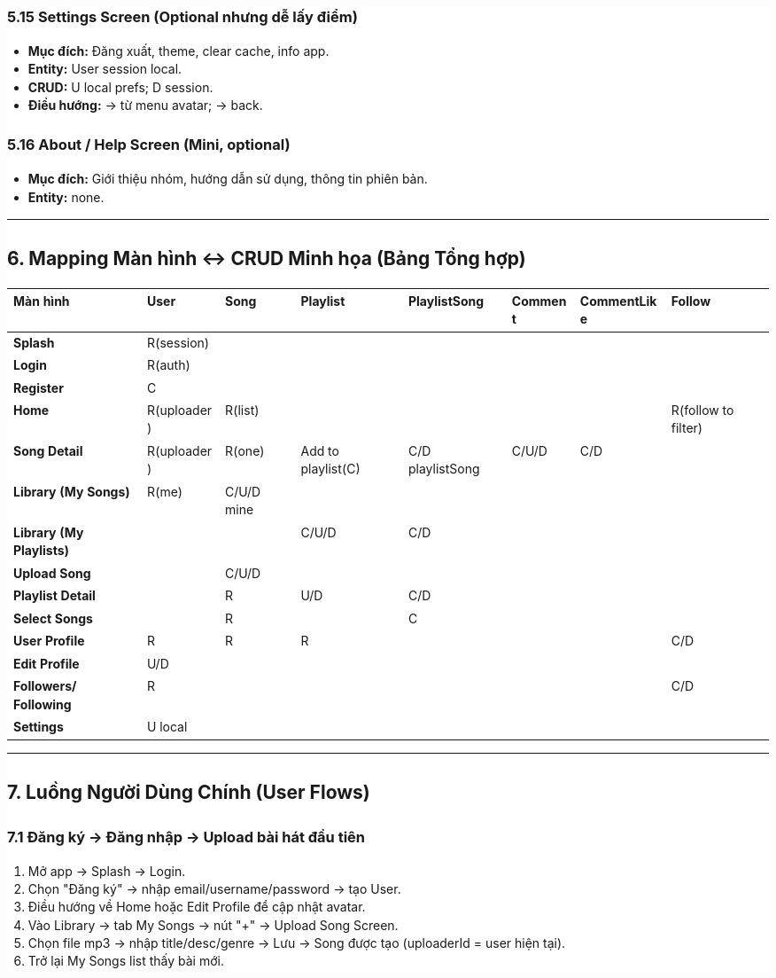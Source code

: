 ### 5.15 Settings Screen (Optional nhưng dễ lấy điểm)

* **Mục đích:** Đăng xuất, theme, clear cache, info app.
* **Entity:** User session local.
* **CRUD:** U local prefs; D session.
* **Điều hướng:** → từ menu avatar; → back.

### 5.16 About / Help Screen (Mini, optional)

* **Mục đích:** Giới thiệu nhóm, hướng dẫn sử dụng, thông tin phiên bản.
* **Entity:** none.

-----

## 6\. Mapping Màn hình ↔ CRUD Minh họa (Bảng Tổng hợp)

| Màn hình | User | Song | Playlist | PlaylistSong | Comment | CommentLike | Follow |
| :--- | :--- | :--- | :--- | :--- | :--- | :--- | :--- |
| **Splash** | R(session) | | | | | | |
| **Login** | R(auth) | | | | | | |
| **Register** | C | | | | | | |
| **Home** | R(uploader) | R(list) | | | | | R(follow to filter) |
| **Song Detail** | R(uploader) | R(one) | Add to playlist(C) | C/D playlistSong | C/U/D | C/D | |
| **Library (My Songs)**| R(me) | C/U/D mine | | | | | |
| **Library (My Playlists)**| | | C/U/D | C/D | | | |
| **Upload Song** | | C/U/D | | | | | |
| **Playlist Detail** | | R | U/D | C/D | | | |
| **Select Songs** | | R | | C | | | |
| **User Profile** | R | R | R | | | | C/D |
| **Edit Profile** | U/D | | | | | | |
| **Followers/ Following**| R | | | | | | C/D |
| **Settings** | U local | | | | | | |

-----

## 7\. Luồng Người Dùng Chính (User Flows)

### 7.1 Đăng ký → Đăng nhập → Upload bài hát đầu tiên

1.  Mở app → Splash → Login.
2.  Chọn "Đăng ký" → nhập email/username/password → tạo User.
3.  Điều hướng về Home hoặc Edit Profile để cập nhật avatar.
4.  Vào Library → tab My Songs → nút "+" → Upload Song Screen.
5.  Chọn file mp3 → nhập title/desc/genre → Lưu → Song được tạo (uploaderId = user hiện tại).
6.  Trở lại My Songs list thấy bài mới.
